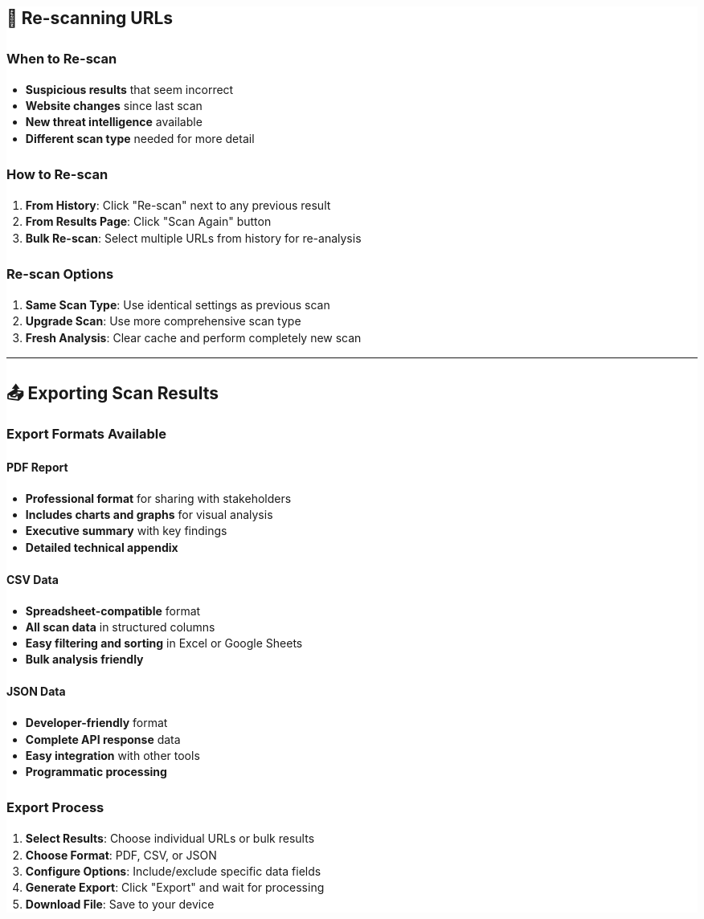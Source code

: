 
## 🔄 Re-scanning URLs

### When to Re-scan
- **Suspicious results** that seem incorrect
- **Website changes** since last scan
- **New threat intelligence** available
- **Different scan type** needed for more detail

### How to Re-scan
1. **From History**: Click "Re-scan" next to any previous result
2. **From Results Page**: Click "Scan Again" button
3. **Bulk Re-scan**: Select multiple URLs from history for re-analysis

### Re-scan Options
1. **Same Scan Type**: Use identical settings as previous scan
2. **Upgrade Scan**: Use more comprehensive scan type
3. **Fresh Analysis**: Clear cache and perform completely new scan

---

## 📤 Exporting Scan Results

### Export Formats Available

#### PDF Report
- **Professional format** for sharing with stakeholders
- **Includes charts and graphs** for visual analysis
- **Executive summary** with key findings
- **Detailed technical appendix**

#### CSV Data
- **Spreadsheet-compatible** format
- **All scan data** in structured columns
- **Easy filtering and sorting** in Excel or Google Sheets
- **Bulk analysis friendly**

#### JSON Data
- **Developer-friendly** format
- **Complete API response** data
- **Easy integration** with other tools
- **Programmatic processing**

### Export Process
1. **Select Results**: Choose individual URLs or bulk results
2. **Choose Format**: PDF, CSV, or JSON
3. **Configure Options**: Include/exclude specific data fields
4. **Generate Export**: Click "Export" and wait for processing
5. **Download File**: Save to your device
